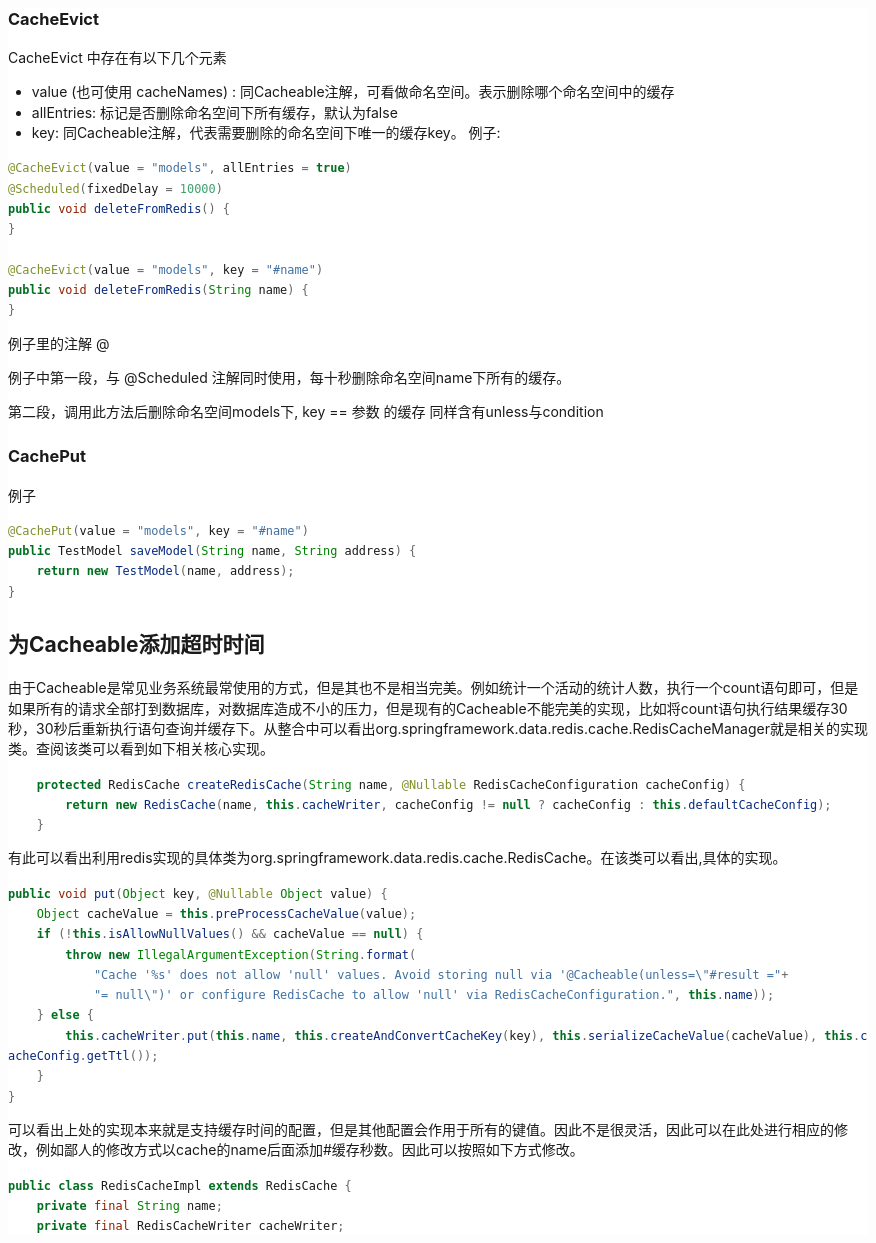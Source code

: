### CacheEvict
CacheEvict 中存在有以下几个元素 
- value (也可使用 cacheNames) : 同Cacheable注解，可看做命名空间。表示删除哪个命名空间中的缓存 
- allEntries: 标记是否删除命名空间下所有缓存，默认为false 
- key: 同Cacheable注解，代表需要删除的命名空间下唯一的缓存key。
例子:
```java
@CacheEvict(value = "models", allEntries = true)
@Scheduled(fixedDelay = 10000)
public void deleteFromRedis() {
}

@CacheEvict(value = "models", key = "#name")
public void deleteFromRedis(String name) {
}
```
例子里的注解 @

例子中第一段，与 @Scheduled 注解同时使用，每十秒删除命名空间name下所有的缓存。

第二段，调用此方法后删除命名空间models下, key == 参数 的缓存 
同样含有unless与condition

### CachePut
例子
```java
@CachePut(value = "models", key = "#name")
public TestModel saveModel(String name, String address) {
    return new TestModel(name, address);
}
```

## 为Cacheable添加超时时间
由于Cacheable是常见业务系统最常使用的方式，但是其也不是相当完美。例如统计一个活动的统计人数，执行一个count语句即可，但是如果所有的请求全部打到数据库，对数据库造成不小的压力，但是现有的Cacheable不能完美的实现，比如将count语句执行结果缓存30秒，30秒后重新执行语句查询并缓存下。从整合中可以看出org.springframework.data.redis.cache.RedisCacheManager就是相关的实现类。查阅该类可以看到如下相关核心实现。
```java
    protected RedisCache createRedisCache(String name, @Nullable RedisCacheConfiguration cacheConfig) {
        return new RedisCache(name, this.cacheWriter, cacheConfig != null ? cacheConfig : this.defaultCacheConfig);
    }
```
有此可以看出利用redis实现的具体类为org.springframework.data.redis.cache.RedisCache。在该类可以看出,具体的实现。
```java
public void put(Object key, @Nullable Object value) {
    Object cacheValue = this.preProcessCacheValue(value);
    if (!this.isAllowNullValues() && cacheValue == null) {
        throw new IllegalArgumentException(String.format(
        	"Cache '%s' does not allow 'null' values. Avoid storing null via '@Cacheable(unless=\"#result ="+
        	"= null\")' or configure RedisCache to allow 'null' via RedisCacheConfiguration.", this.name));
    } else {
        this.cacheWriter.put(this.name, this.createAndConvertCacheKey(key), this.serializeCacheValue(cacheValue), this.cacheConfig.getTtl());
    }
}
```
可以看出上处的实现本来就是支持缓存时间的配置，但是其他配置会作用于所有的键值。因此不是很灵活，因此可以在此处进行相应的修改，例如鄙人的修改方式以cache的name后面添加#缓存秒数。因此可以按照如下方式修改。
```java
public class RedisCacheImpl extends RedisCache {
    private final String name;
    private final RedisCacheWriter cacheWriter;
```